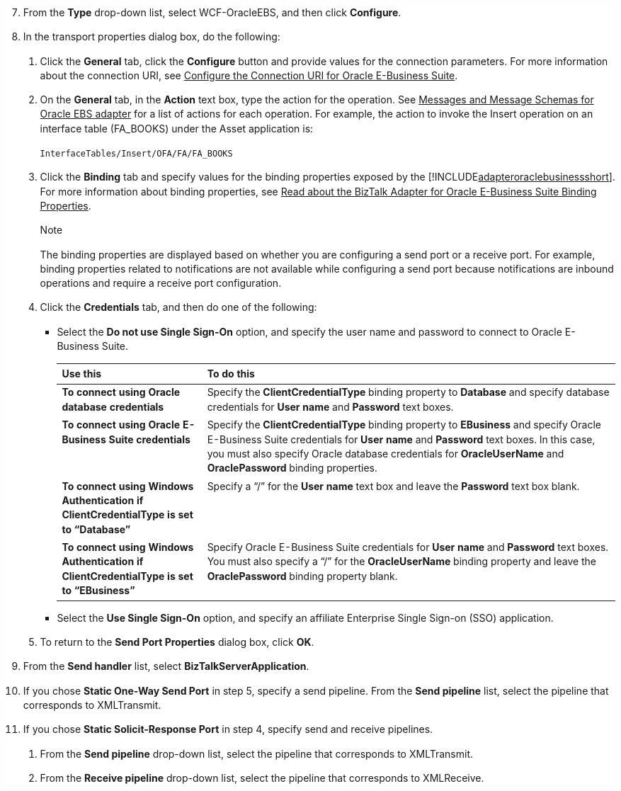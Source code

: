 7. From the **Type** drop-down list, select WCF-OracleEBS, and then click **Configure**.  
  
8. In the transport properties dialog box, do the following:  
  
   1. Click the **General** tab, click the **Configure** button and provide values for the connection parameters. For more information about the connection URI, see [Configure the Connection URI for Oracle E-Business Suite](../../adapters-and-accelerators/adapter-oracle-ebs/configure-the-connection-uri-for-oracle-e-business-suite.md).  
  
   2. On the **General** tab, in the **Action** text box, type the action for the operation. See [Messages and Message Schemas for Oracle EBS adapter](messages-and-message-schemas-for-biztalk-adapter-for-oracle-e-business-suite.md) for a list of actions for each operation. For example, the action to invoke the Insert operation on an interface table (FA_BOOKS) under the Asset application is:  
  
      ```  
      InterfaceTables/Insert/OFA/FA/FA_BOOKS  
      ```  
  
   3. Click the **Binding** tab and specify values for the binding properties exposed by the [!INCLUDE[adapteroraclebusinessshort](../../includes/adapteroraclebusinessshort-md.md)]. For more information about binding properties, see [Read about the BizTalk Adapter for Oracle E-Business Suite Binding Properties](../../adapters-and-accelerators/adapter-oracle-ebs/read-about-the-biztalk-adapter-for-oracle-e-business-suite-binding-properties.md).  
  
      > [!NOTE]
      >  The binding properties are displayed based on whether you are configuring a send port or a receive port. For example, binding properties related to notifications are not available while configuring a send port because notifications are inbound operations and require a receive port configuration.  
  
   4. Click the **Credentials** tab, and then do one of the following:  
  
      -   Select the **Do not use Single Sign-On** option, and specify the user name and password to connect to Oracle E-Business Suite.  
  
          |Use this|To do this|  
          |--------------|----------------|  
          |**To connect using Oracle database credentials**|Specify the **ClientCredentialType** binding property to **Database** and specify database credentials for **User name** and **Password** text boxes.|  
          |**To connect using Oracle E-Business Suite credentials**|Specify the **ClientCredentialType** binding property to **EBusiness** and specify Oracle E-Business Suite credentials for **User name** and **Password** text boxes. In this case, you must also specify Oracle database credentials for **OracleUserName** and **OraclePassword** binding properties.|  
          |**To connect using Windows Authentication if ClientCredentialType is set to “Database”**|Specify a “/” for the **User name** text box and leave the **Password** text box blank.|  
          |**To connect using Windows Authentication if ClientCredentialType is set to “EBusiness”**|Specify Oracle E-Business Suite credentials for **User name** and **Password** text boxes. You must also specify a “/” for the **OracleUserName** binding property and leave the **OraclePassword** binding property blank.|  
  
      -   Select the **Use Single Sign-On** option, and specify an affiliate Enterprise Single Sign-on (SSO) application.  
  
   5. To return to the **Send Port Properties** dialog box, click **OK**.  
  
9. From the **Send handler** list, select **BizTalkServerApplication**.  
  
10. If you chose **Static One-Way Send Port** in step 5, specify a send pipeline. From the **Send pipeline** list, select the pipeline that corresponds to XMLTransmit.  
  
11. If you chose **Static Solicit-Response Port** in step 4, specify send and receive pipelines.  
  
    1.  From the **Send pipeline** drop-down list, select the pipeline that corresponds to XMLTransmit.  
  
    2.  From the **Receive pipeline** drop-down list, select the pipeline that corresponds to XMLReceive.  
  